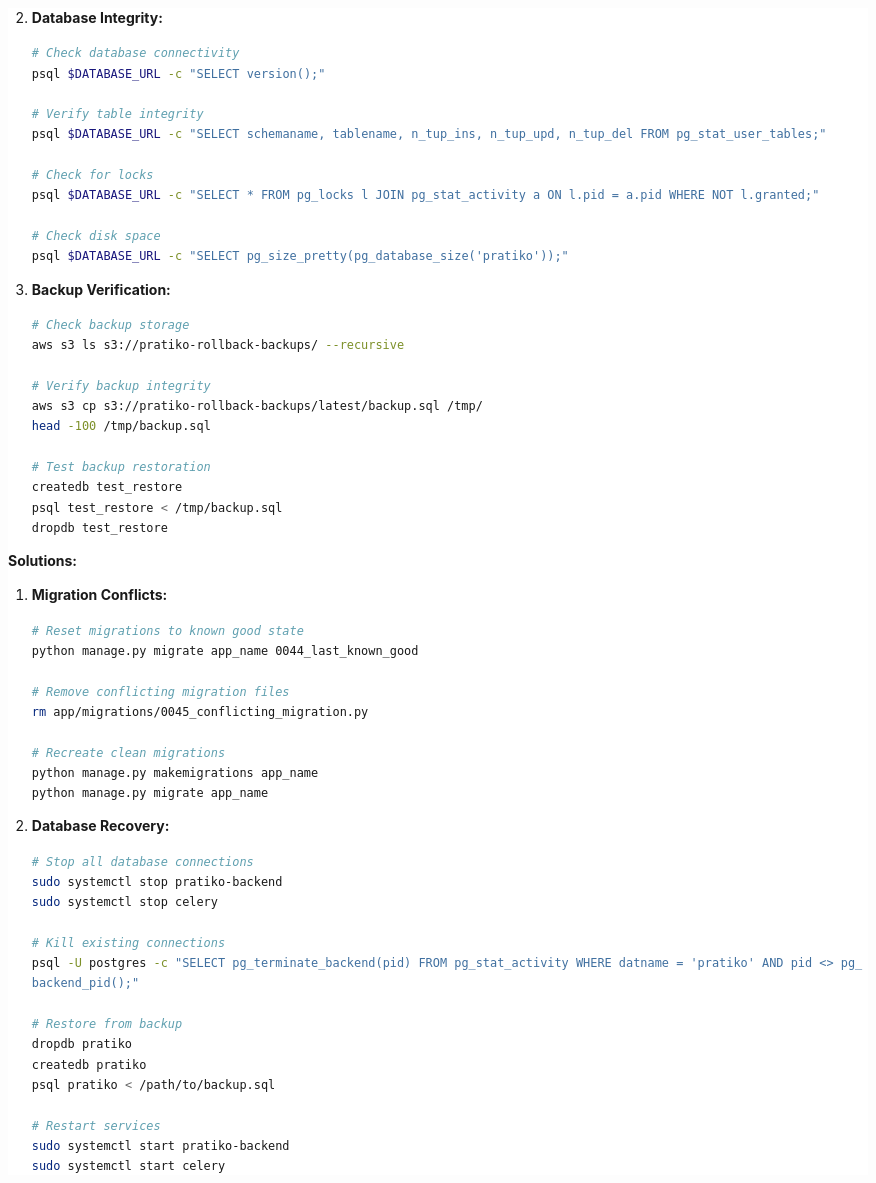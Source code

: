 2. **Database Integrity:**
   ```bash
   # Check database connectivity
   psql $DATABASE_URL -c "SELECT version();"
   
   # Verify table integrity
   psql $DATABASE_URL -c "SELECT schemaname, tablename, n_tup_ins, n_tup_upd, n_tup_del FROM pg_stat_user_tables;"
   
   # Check for locks
   psql $DATABASE_URL -c "SELECT * FROM pg_locks l JOIN pg_stat_activity a ON l.pid = a.pid WHERE NOT l.granted;"
   
   # Check disk space
   psql $DATABASE_URL -c "SELECT pg_size_pretty(pg_database_size('pratiko'));"
   ```

3. **Backup Verification:**
   ```bash
   # Check backup storage
   aws s3 ls s3://pratiko-rollback-backups/ --recursive
   
   # Verify backup integrity
   aws s3 cp s3://pratiko-rollback-backups/latest/backup.sql /tmp/
   head -100 /tmp/backup.sql
   
   # Test backup restoration
   createdb test_restore
   psql test_restore < /tmp/backup.sql
   dropdb test_restore
   ```

**Solutions:**

1. **Migration Conflicts:**
   ```bash
   # Reset migrations to known good state
   python manage.py migrate app_name 0044_last_known_good
   
   # Remove conflicting migration files
   rm app/migrations/0045_conflicting_migration.py
   
   # Recreate clean migrations
   python manage.py makemigrations app_name
   python manage.py migrate app_name
   ```

2. **Database Recovery:**
   ```bash
   # Stop all database connections
   sudo systemctl stop pratiko-backend
   sudo systemctl stop celery
   
   # Kill existing connections
   psql -U postgres -c "SELECT pg_terminate_backend(pid) FROM pg_stat_activity WHERE datname = 'pratiko' AND pid <> pg_backend_pid();"
   
   # Restore from backup
   dropdb pratiko
   createdb pratiko
   psql pratiko < /path/to/backup.sql
   
   # Restart services
   sudo systemctl start pratiko-backend
   sudo systemctl start celery
   ```
